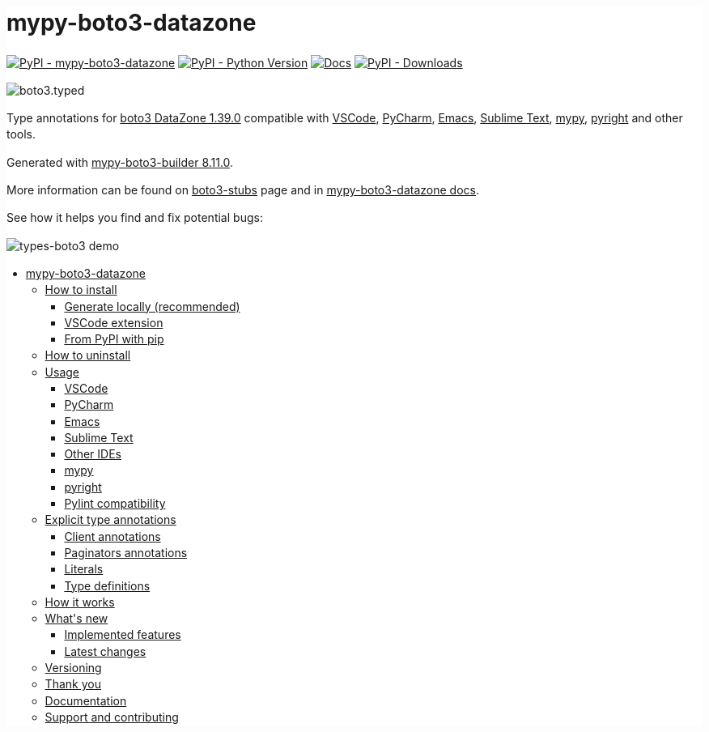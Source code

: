 <a id="mypy-boto3-datazone"></a>

# mypy-boto3-datazone

[![PyPI - mypy-boto3-datazone](https://img.shields.io/pypi/v/mypy-boto3-datazone.svg?color=blue)](https://pypi.org/project/mypy-boto3-datazone/)
[![PyPI - Python Version](https://img.shields.io/pypi/pyversions/mypy-boto3-datazone.svg?color=blue)](https://pypi.org/project/mypy-boto3-datazone/)
[![Docs](https://img.shields.io/readthedocs/boto3-stubs.svg?color=blue)](https://youtype.github.io/boto3_stubs_docs/)
[![PyPI - Downloads](https://static.pepy.tech/badge/mypy-boto3-datazone)](https://pypistats.org/packages/mypy-boto3-datazone)

![boto3.typed](https://github.com/youtype/mypy_boto3_builder/raw/main/logo.png)

Type annotations for [boto3 DataZone 1.39.0](https://pypi.org/project/boto3/)
compatible with [VSCode](https://code.visualstudio.com/),
[PyCharm](https://www.jetbrains.com/pycharm/),
[Emacs](https://www.gnu.org/software/emacs/),
[Sublime Text](https://www.sublimetext.com/),
[mypy](https://github.com/python/mypy),
[pyright](https://github.com/microsoft/pyright) and other tools.

Generated with
[mypy-boto3-builder 8.11.0](https://github.com/youtype/mypy_boto3_builder).

More information can be found on
[boto3-stubs](https://pypi.org/project/boto3-stubs/) page and in
[mypy-boto3-datazone docs](https://youtype.github.io/boto3_stubs_docs/mypy_boto3_datazone/).

See how it helps you find and fix potential bugs:

![types-boto3 demo](https://github.com/youtype/mypy_boto3_builder/raw/main/demo.gif)

- [mypy-boto3-datazone](#mypy-boto3-datazone)
  - [How to install](#how-to-install)
    - [Generate locally (recommended)](<#generate-locally-(recommended)>)
    - [VSCode extension](#vscode-extension)
    - [From PyPI with pip](#from-pypi-with-pip)
  - [How to uninstall](#how-to-uninstall)
  - [Usage](#usage)
    - [VSCode](#vscode)
    - [PyCharm](#pycharm)
    - [Emacs](#emacs)
    - [Sublime Text](#sublime-text)
    - [Other IDEs](#other-ides)
    - [mypy](#mypy)
    - [pyright](#pyright)
    - [Pylint compatibility](#pylint-compatibility)
  - [Explicit type annotations](#explicit-type-annotations)
    - [Client annotations](#client-annotations)
    - [Paginators annotations](#paginators-annotations)
    - [Literals](#literals)
    - [Type definitions](#type-definitions)
  - [How it works](#how-it-works)
  - [What's new](#what's-new)
    - [Implemented features](#implemented-features)
    - [Latest changes](#latest-changes)
  - [Versioning](#versioning)
  - [Thank you](#thank-you)
  - [Documentation](#documentation)
  - [Support and contributing](#support-and-contributing)
